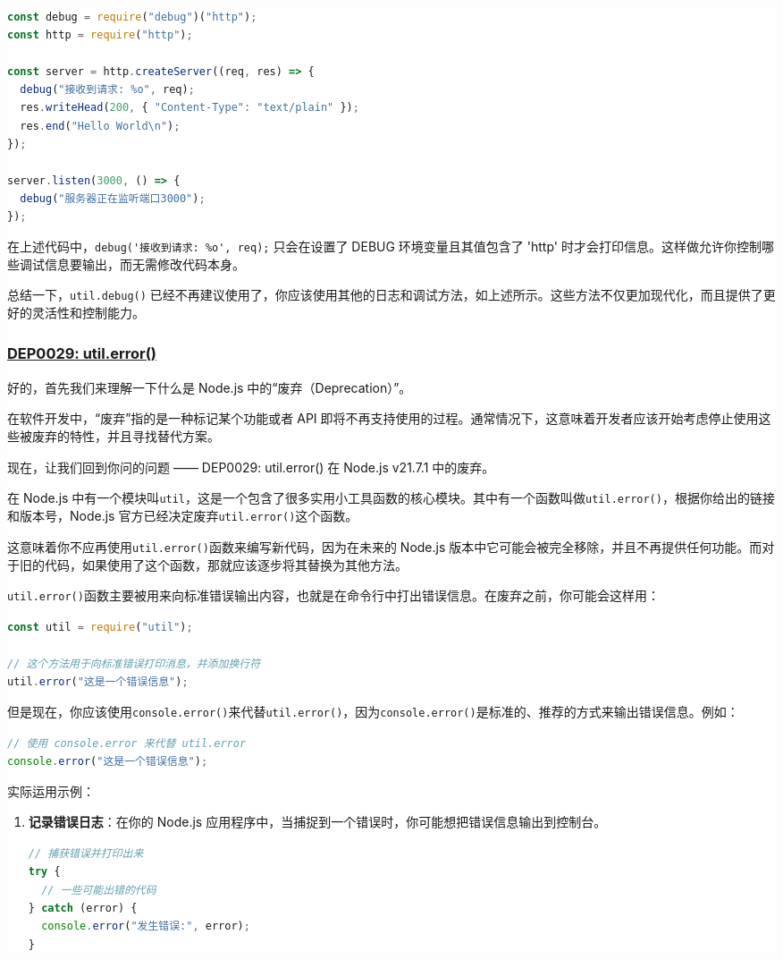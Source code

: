 ```javascript
const debug = require("debug")("http");
const http = require("http");

const server = http.createServer((req, res) => {
  debug("接收到请求: %o", req);
  res.writeHead(200, { "Content-Type": "text/plain" });
  res.end("Hello World\n");
});

server.listen(3000, () => {
  debug("服务器正在监听端口3000");
});
```

在上述代码中，`debug('接收到请求: %o', req);` 只会在设置了 DEBUG 环境变量且其值包含了 'http' 时才会打印信息。这样做允许你控制哪些调试信息要输出，而无需修改代码本身。

总结一下，`util.debug()` 已经不再建议使用了，你应该使用其他的日志和调试方法，如上述所示。这些方法不仅更加现代化，而且提供了更好的灵活性和控制能力。

### [DEP0029: util.error()](https://nodejs.org/docs/latest/api/deprecations.html#DEP0029)

好的，首先我们来理解一下什么是 Node.js 中的“废弃（Deprecation）”。

在软件开发中，“废弃”指的是一种标记某个功能或者 API 即将不再支持使用的过程。通常情况下，这意味着开发者应该开始考虑停止使用这些被废弃的特性，并且寻找替代方案。

现在，让我们回到你问的问题 —— DEP0029: util.error() 在 Node.js v21.7.1 中的废弃。

在 Node.js 中有一个模块叫`util`，这是一个包含了很多实用小工具函数的核心模块。其中有一个函数叫做`util.error()`，根据你给出的链接和版本号，Node.js 官方已经决定废弃`util.error()`这个函数。

这意味着你不应再使用`util.error()`函数来编写新代码，因为在未来的 Node.js 版本中它可能会被完全移除，并且不再提供任何功能。而对于旧的代码，如果使用了这个函数，那就应该逐步将其替换为其他方法。

`util.error()`函数主要被用来向标准错误输出内容，也就是在命令行中打出错误信息。在废弃之前，你可能会这样用：

```javascript
const util = require("util");

// 这个方法用于向标准错误打印消息，并添加换行符
util.error("这是一个错误信息");
```

但是现在，你应该使用`console.error()`来代替`util.error()`，因为`console.error()`是标准的、推荐的方式来输出错误信息。例如：

```javascript
// 使用 console.error 来代替 util.error
console.error("这是一个错误信息");
```

实际运用示例：

1. **记录错误日志**：在你的 Node.js 应用程序中，当捕捉到一个错误时，你可能想把错误信息输出到控制台。

   ```javascript
   // 捕获错误并打印出来
   try {
     // 一些可能出错的代码
   } catch (error) {
     console.error("发生错误:", error);
   }
   ```
